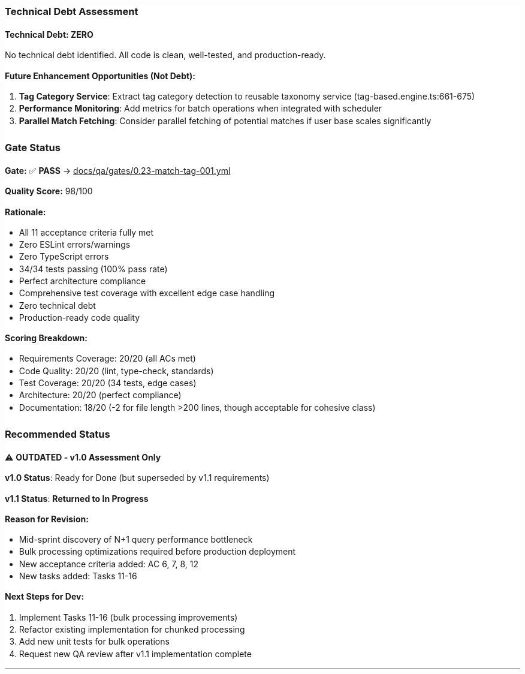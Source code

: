 ### Technical Debt Assessment

**Technical Debt: ZERO**

No technical debt identified. All code is clean, well-tested, and production-ready.

**Future Enhancement Opportunities (Not Debt):**
1. **Tag Category Service**: Extract tag category detection to reusable taxonomy service (tag-based.engine.ts:661-675)
2. **Performance Monitoring**: Add metrics for batch operations when integrated with scheduler
3. **Parallel Match Fetching**: Consider parallel fetching of potential matches if user base scales significantly

### Gate Status

**Gate:** ✅ **PASS** → [docs/qa/gates/0.23-match-tag-001.yml](../qa/gates/0.23-match-tag-001.yml)

**Quality Score:** 98/100

**Rationale:**
- All 11 acceptance criteria fully met
- Zero ESLint errors/warnings
- Zero TypeScript errors
- 34/34 tests passing (100% pass rate)
- Perfect architecture compliance
- Comprehensive test coverage with excellent edge case handling
- Zero technical debt
- Production-ready code quality

**Scoring Breakdown:**
- Requirements Coverage: 20/20 (all ACs met)
- Code Quality: 20/20 (lint, type-check, standards)
- Test Coverage: 20/20 (34 tests, edge cases)
- Architecture: 20/20 (perfect compliance)
- Documentation: 18/20 (-2 for file length >200 lines, though acceptable for cohesive class)

### Recommended Status

⚠️ **OUTDATED - v1.0 Assessment Only**

**v1.0 Status**: Ready for Done (but superseded by v1.1 requirements)

**v1.1 Status**: **Returned to In Progress**

**Reason for Revision:**
- Mid-sprint discovery of N+1 query performance bottleneck
- Bulk processing optimizations required before production deployment
- New acceptance criteria added: AC 6, 7, 8, 12
- New tasks added: Tasks 11-16

**Next Steps for Dev:**
1. Implement Tasks 11-16 (bulk processing improvements)
2. Refactor existing implementation for chunked processing
3. Add new unit tests for bulk operations
4. Request new QA review after v1.1 implementation complete

---